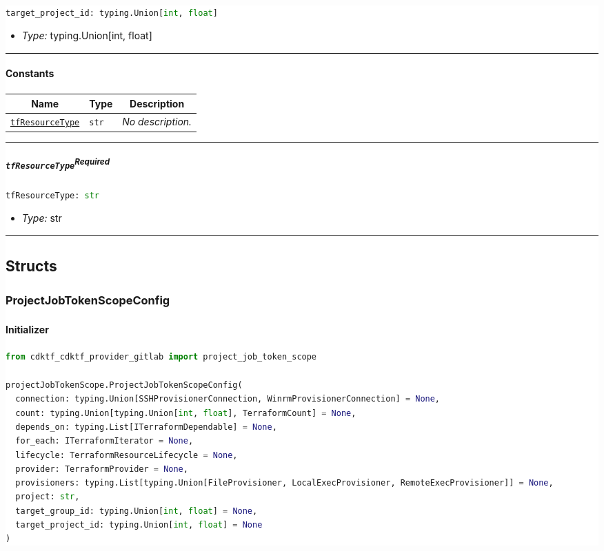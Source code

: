 ```python
target_project_id: typing.Union[int, float]
```

- *Type:* typing.Union[int, float]

---

#### Constants <a name="Constants" id="Constants"></a>

| **Name** | **Type** | **Description** |
| --- | --- | --- |
| <code><a href="#@cdktf/provider-gitlab.projectJobTokenScope.ProjectJobTokenScope.property.tfResourceType">tfResourceType</a></code> | <code>str</code> | *No description.* |

---

##### `tfResourceType`<sup>Required</sup> <a name="tfResourceType" id="@cdktf/provider-gitlab.projectJobTokenScope.ProjectJobTokenScope.property.tfResourceType"></a>

```python
tfResourceType: str
```

- *Type:* str

---

## Structs <a name="Structs" id="Structs"></a>

### ProjectJobTokenScopeConfig <a name="ProjectJobTokenScopeConfig" id="@cdktf/provider-gitlab.projectJobTokenScope.ProjectJobTokenScopeConfig"></a>

#### Initializer <a name="Initializer" id="@cdktf/provider-gitlab.projectJobTokenScope.ProjectJobTokenScopeConfig.Initializer"></a>

```python
from cdktf_cdktf_provider_gitlab import project_job_token_scope

projectJobTokenScope.ProjectJobTokenScopeConfig(
  connection: typing.Union[SSHProvisionerConnection, WinrmProvisionerConnection] = None,
  count: typing.Union[typing.Union[int, float], TerraformCount] = None,
  depends_on: typing.List[ITerraformDependable] = None,
  for_each: ITerraformIterator = None,
  lifecycle: TerraformResourceLifecycle = None,
  provider: TerraformProvider = None,
  provisioners: typing.List[typing.Union[FileProvisioner, LocalExecProvisioner, RemoteExecProvisioner]] = None,
  project: str,
  target_group_id: typing.Union[int, float] = None,
  target_project_id: typing.Union[int, float] = None
)
```
